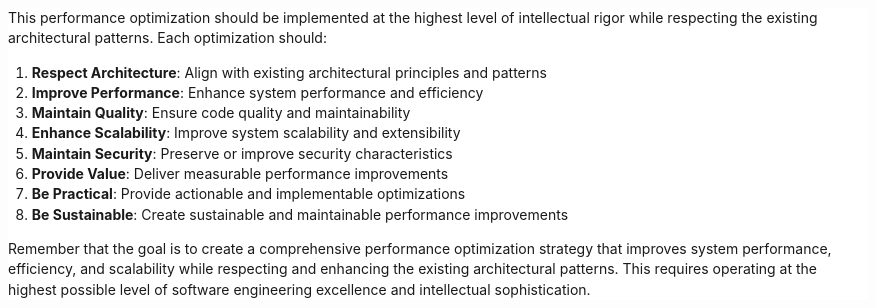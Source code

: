 This performance optimization should be implemented at the highest level of intellectual rigor while respecting the existing architectural patterns. Each optimization should:
1. **Respect Architecture**: Align with existing architectural principles and patterns
2. **Improve Performance**: Enhance system performance and efficiency
3. **Maintain Quality**: Ensure code quality and maintainability
4. **Enhance Scalability**: Improve system scalability and extensibility
5. **Maintain Security**: Preserve or improve security characteristics
6. **Provide Value**: Deliver measurable performance improvements
7. **Be Practical**: Provide actionable and implementable optimizations
8. **Be Sustainable**: Create sustainable and maintainable performance improvements

Remember that the goal is to create a comprehensive performance optimization strategy that improves system performance, efficiency, and scalability while respecting and enhancing the existing architectural patterns. This requires operating at the highest possible level of software engineering excellence and intellectual sophistication. 